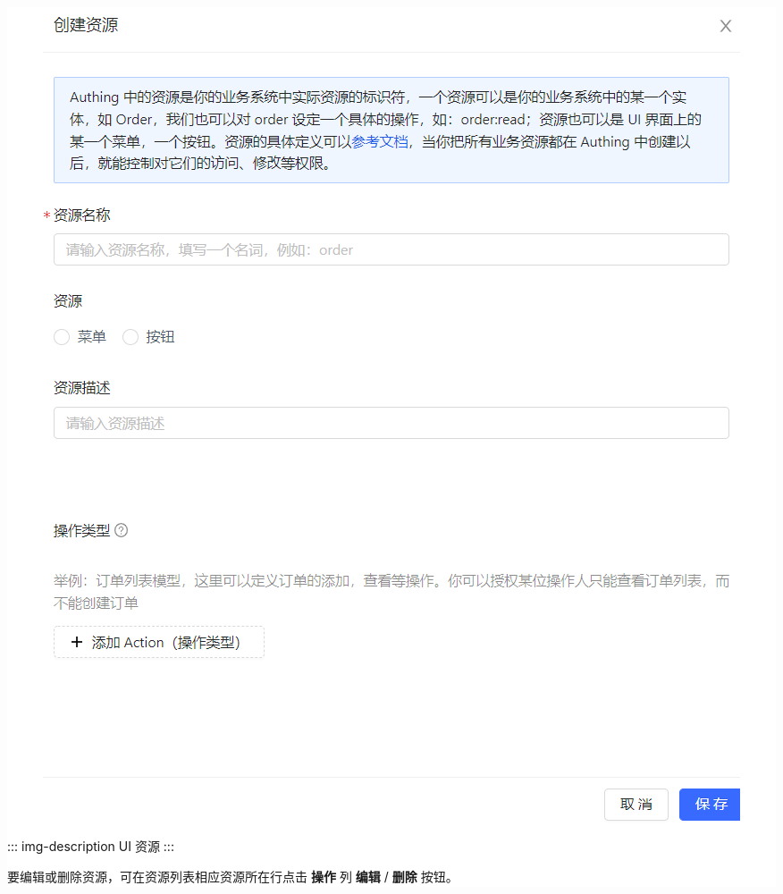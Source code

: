 <img src="../images/ui-resource.png" style="display:block;margin: 0 auto;">

::: img-description UI 资源​
:::

要编辑或删除资源，可在资源列表相应资源所在行点击 **操作** 列 **编辑** / **删除** 按钮。
